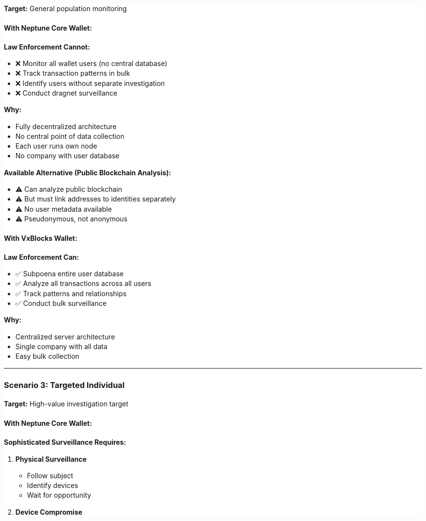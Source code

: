 **Target:** General population monitoring

#### With Neptune Core Wallet:

**Law Enforcement Cannot:**

- ❌ Monitor all wallet users (no central database)
- ❌ Track transaction patterns in bulk
- ❌ Identify users without separate investigation
- ❌ Conduct dragnet surveillance

**Why:**

- Fully decentralized architecture
- No central point of data collection
- Each user runs own node
- No company with user database

**Available Alternative (Public Blockchain Analysis):**

- ⚠️ Can analyze public blockchain
- ⚠️ But must link addresses to identities separately
- ⚠️ No user metadata available
- ⚠️ Pseudonymous, not anonymous

#### With VxBlocks Wallet:

**Law Enforcement Can:**

- ✅ Subpoena entire user database
- ✅ Analyze all transactions across all users
- ✅ Track patterns and relationships
- ✅ Conduct bulk surveillance

**Why:**

- Centralized server architecture
- Single company with all data
- Easy bulk collection

---

### Scenario 3: Targeted Individual

**Target:** High-value investigation target

#### With Neptune Core Wallet:

**Sophisticated Surveillance Requires:**

1. **Physical Surveillance**

   - Follow subject
   - Identify devices
   - Wait for opportunity

2. **Device Compromise**
